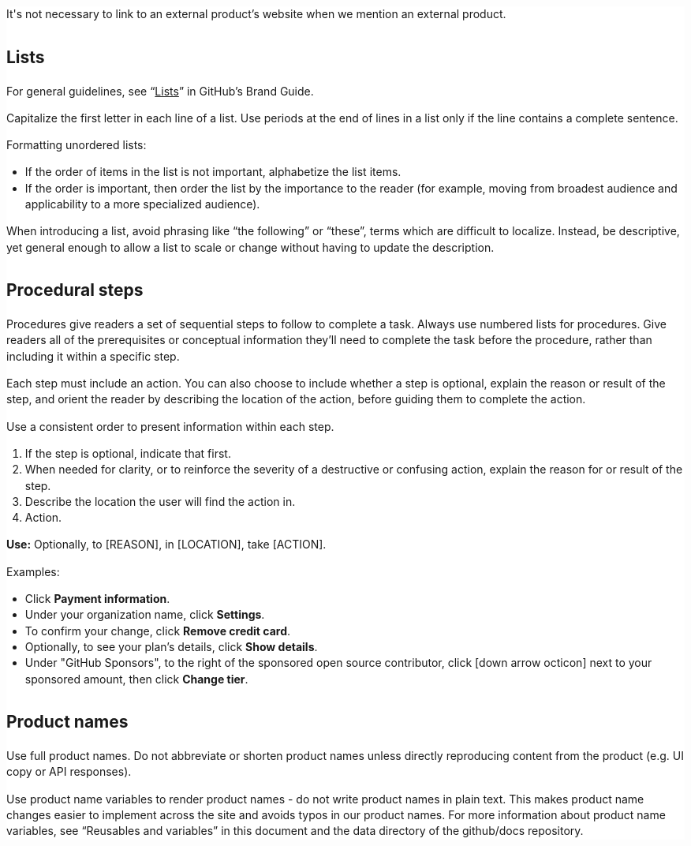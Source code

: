 It's not necessary to link to an external product’s website when we mention an external product.

## Lists

For general guidelines, see “[Lists](https://brand.github.com/content/grammar#lists)” in GitHub’s Brand Guide.

Capitalize the first letter in each line of a list. Use periods at the end of lines in a list only if the line contains a complete sentence.

Formatting unordered lists:
- If the order of items in the list is not important, alphabetize the list items.
- If the order is important, then order the list by the importance to the reader (for example, moving from broadest audience and applicability to a more specialized audience).

When introducing a list, avoid phrasing like “the following” or “these”, terms which are difficult to localize. Instead, be descriptive, yet general enough to allow a list to scale or change without having to update the description.

## Procedural steps

Procedures give readers a set of sequential steps to follow to complete a task. Always use numbered lists for procedures. Give readers all of the prerequisites or conceptual information they’ll need to complete the task before the procedure, rather than including it within a specific step.

Each step must include an action. You can also choose to include whether a step is optional, explain the reason or result of the step, and orient the reader by describing the location of the action, before guiding them to complete the action.

Use a consistent order to present information within each step.
1. If the step is optional, indicate that first.
2. When needed for clarity, or to reinforce the severity of a destructive or confusing action, explain the reason for or result of the step.
3. Describe the location the user will find the action in.
4. Action.

**Use:** Optionally, to [REASON], in [LOCATION], take [ACTION].

Examples:
- Click **Payment information**.
- Under your organization name, click **Settings**.
- To confirm your change, click **Remove credit card**.
- Optionally, to see your plan’s details, click **Show details**.
- Under "GitHub Sponsors", to the right of the sponsored open source contributor, click [down arrow octicon] next to your sponsored amount, then click **Change tier**.

## Product names

Use full product names. Do not abbreviate or shorten product names unless directly reproducing content from the product (e.g. UI copy or API responses).

Use product name variables to render product names - do not write product names in plain text. This makes product name changes easier to implement across the site and avoids typos in our product names. For more information about product name variables, see “Reusables and variables” in this document and the data directory of the github/docs repository.
